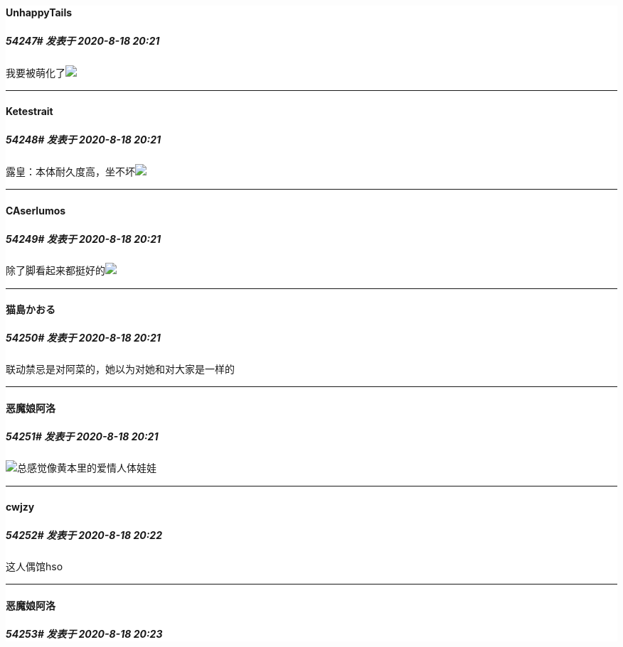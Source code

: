 ####  UnhappyTails  
##### 54247#       发表于 2020-8-18 20:21


我要被萌化了<img src="https://static.saraba1st.com/image/smiley/face2017/075.png" referrerpolicy="no-referrer">


-----

####  Ketestrait  
##### 54248#       发表于 2020-8-18 20:21


露皇：本体耐久度高，坐不坏<img src="https://static.saraba1st.com/image/smiley/face2017/067.png" referrerpolicy="no-referrer">


-----

####  CAserlumos  
##### 54249#       发表于 2020-8-18 20:21


除了脚看起来都挺好的<img src="https://static.saraba1st.com/image/smiley/face2017/009.gif" referrerpolicy="no-referrer">


-----

####  猫島かおる  
##### 54250#       发表于 2020-8-18 20:21


联动禁忌是对阿菜的，她以为对她和对大家是一样的


-----

####  恶魔娘阿洛  
##### 54251#       发表于 2020-8-18 20:21


<img src="https://static.saraba1st.com/image/smiley/face2017/064.png" referrerpolicy="no-referrer">总感觉像黄本里的爱情人体娃娃


-----

####  cwjzy  
##### 54252#       发表于 2020-8-18 20:22


这人偶馆hso


-----

####  恶魔娘阿洛  
##### 54253#       发表于 2020-8-18 20:23
